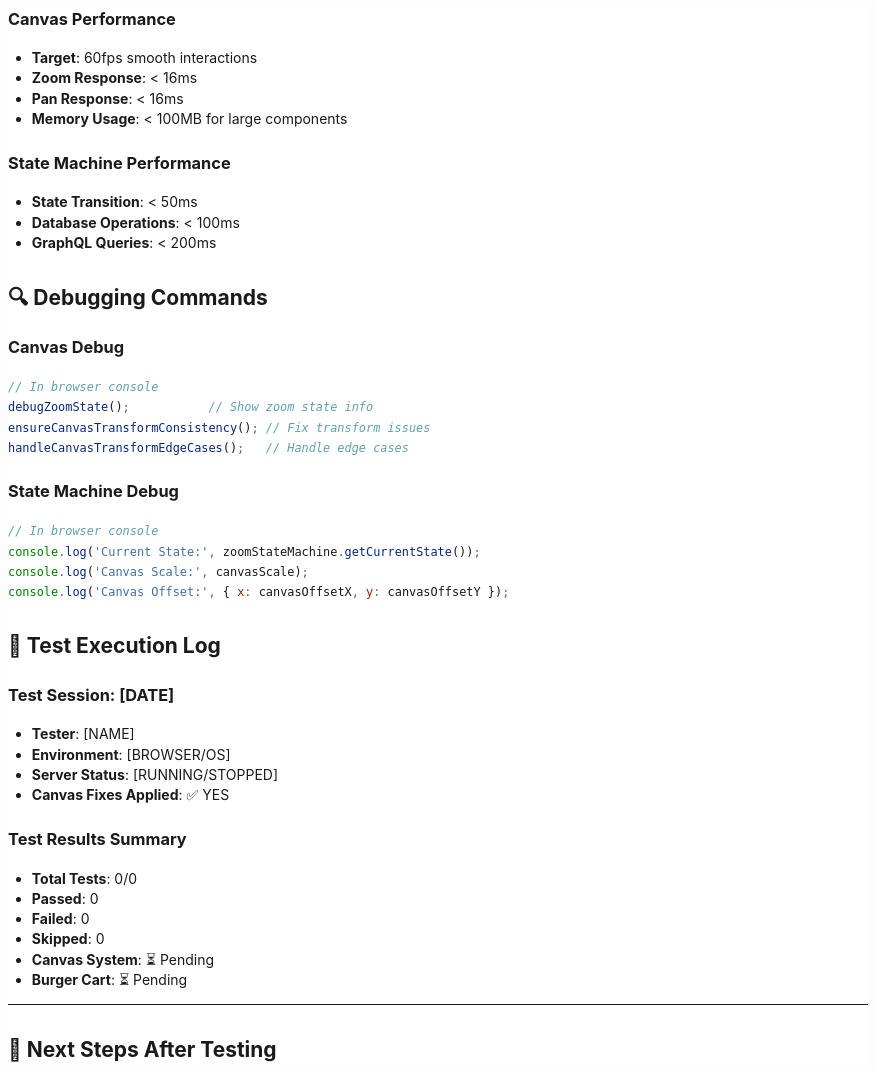 ### Canvas Performance
- **Target**: 60fps smooth interactions
- **Zoom Response**: < 16ms
- **Pan Response**: < 16ms
- **Memory Usage**: < 100MB for large components

### State Machine Performance
- **State Transition**: < 50ms
- **Database Operations**: < 100ms
- **GraphQL Queries**: < 200ms

## 🔍 Debugging Commands

### Canvas Debug
```javascript
// In browser console
debugZoomState();           // Show zoom state info
ensureCanvasTransformConsistency(); // Fix transform issues
handleCanvasTransformEdgeCases();   // Handle edge cases
```

### State Machine Debug
```javascript
// In browser console
console.log('Current State:', zoomStateMachine.getCurrentState());
console.log('Canvas Scale:', canvasScale);
console.log('Canvas Offset:', { x: canvasOffsetX, y: canvasOffsetY });
```

## 📝 Test Execution Log

### Test Session: [DATE]
- **Tester**: [NAME]
- **Environment**: [BROWSER/OS]
- **Server Status**: [RUNNING/STOPPED]
- **Canvas Fixes Applied**: ✅ YES

### Test Results Summary
- **Total Tests**: 0/0
- **Passed**: 0
- **Failed**: 0
- **Skipped**: 0
- **Canvas System**: ⏳ Pending
- **Burger Cart**: ⏳ Pending

---

## 🎯 Next Steps After Testing
